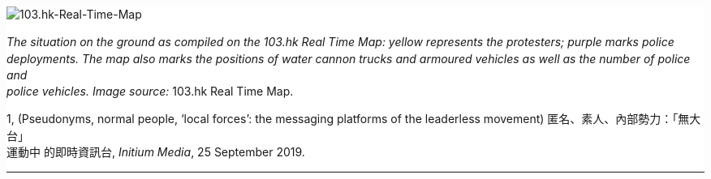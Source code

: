 ![103.hk-Real-Time-Map](/img/whihk/chapter_5_103hk_Real_Time_Map.jpg "103.hk Real Time Map")

*The situation on the ground as compiled on the 103.hk Real Time Map: yellow represents the protesters; purple marks police*  
*deployments. The map also marks the positions of water cannon trucks and armoured vehicles as well as the number of police and*  
*police vehicles. Image source:* 103.hk Real Time Map.  

1, (Pseudonyms, normal people, ‘local forces’: the messaging platforms of the leaderless movement) 匿名、素人、內部勢力：「無大台」  
運動中 的即時資訊台, *Initium Media*, 25 September 2019.

---------------------------------------------------------------------------------------



